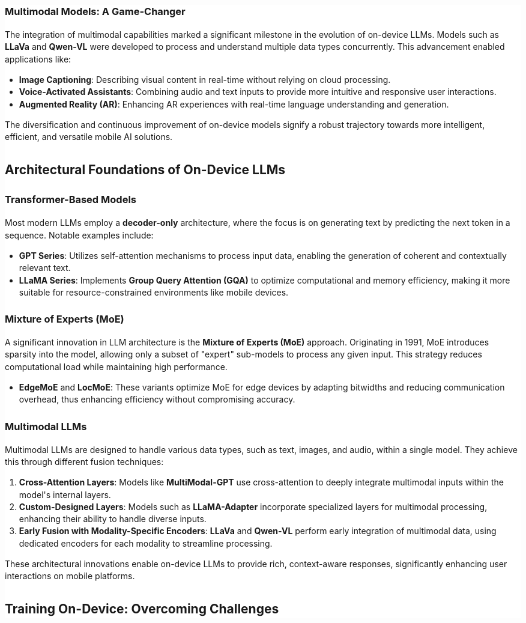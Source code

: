 ### Multimodal Models: A Game-Changer

The integration of multimodal capabilities marked a significant milestone in the evolution of on-device LLMs. Models such as **LLaVa** and **Qwen-VL** were developed to process and understand multiple data types concurrently. This advancement enabled applications like:

-   **Image Captioning**: Describing visual content in real-time without relying on cloud processing.
-   **Voice-Activated Assistants**: Combining audio and text inputs to provide more intuitive and responsive user interactions.
-   **Augmented Reality (AR)**: Enhancing AR experiences with real-time language understanding and generation.

The diversification and continuous improvement of on-device models signify a robust trajectory towards more intelligent, efficient, and versatile mobile AI solutions.

## Architectural Foundations of On-Device LLMs

### Transformer-Based Models

Most modern LLMs employ a **decoder-only** architecture, where the focus is on generating text by predicting the next token in a sequence. Notable examples include:

-   **GPT Series**: Utilizes self-attention mechanisms to process input data, enabling the generation of coherent and contextually relevant text.
-   **LLaMA Series**: Implements **Group Query Attention (GQA)** to optimize computational and memory efficiency, making it more suitable for resource-constrained environments like mobile devices.

### Mixture of Experts (MoE)

A significant innovation in LLM architecture is the **Mixture of Experts (MoE)** approach. Originating in 1991, MoE introduces sparsity into the model, allowing only a subset of "expert" sub-models to process any given input. This strategy reduces computational load while maintaining high performance.

-   **EdgeMoE** and **LocMoE**: These variants optimize MoE for edge devices by adapting bitwidths and reducing communication overhead, thus enhancing efficiency without compromising accuracy.

### Multimodal LLMs

Multimodal LLMs are designed to handle various data types, such as text, images, and audio, within a single model. They achieve this through different fusion techniques:

1.  **Cross-Attention Layers**: Models like **MultiModal-GPT** use cross-attention to deeply integrate multimodal inputs within the model's internal layers.
2.  **Custom-Designed Layers**: Models such as **LLaMA-Adapter** incorporate specialized layers for multimodal processing, enhancing their ability to handle diverse inputs.
3.  **Early Fusion with Modality-Specific Encoders**: **LLaVa** and **Qwen-VL** perform early integration of multimodal data, using dedicated encoders for each modality to streamline processing.

These architectural innovations enable on-device LLMs to provide rich, context-aware responses, significantly enhancing user interactions on mobile platforms.

## Training On-Device: Overcoming Challenges
